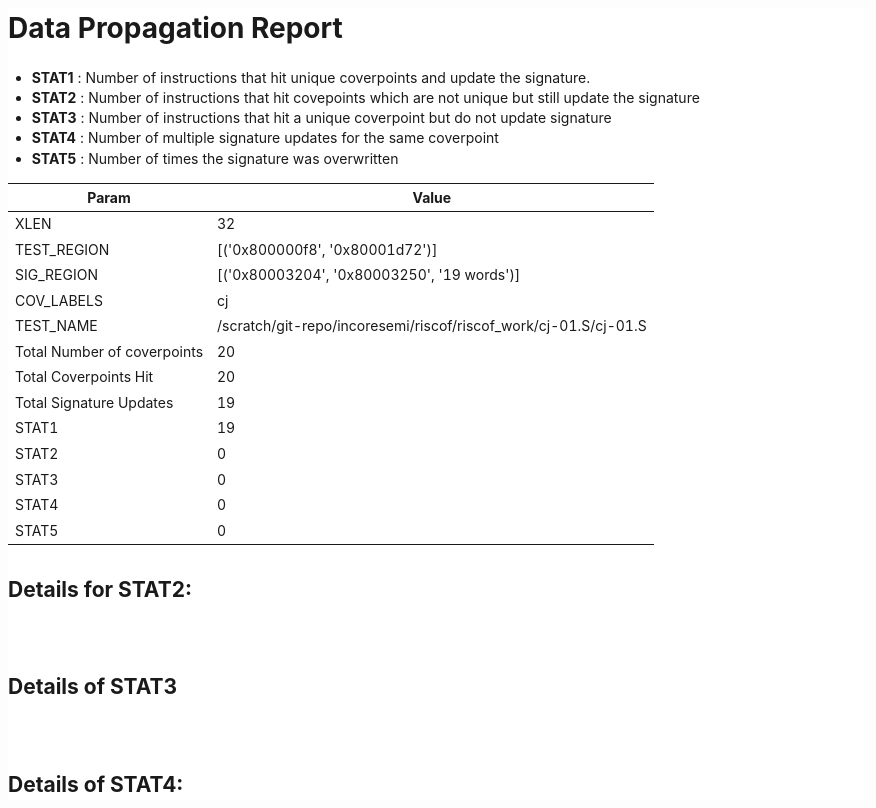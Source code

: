 
# Data Propagation Report

- **STAT1** : Number of instructions that hit unique coverpoints and update the signature.
- **STAT2** : Number of instructions that hit covepoints which are not unique but still update the signature
- **STAT3** : Number of instructions that hit a unique coverpoint but do not update signature
- **STAT4** : Number of multiple signature updates for the same coverpoint
- **STAT5** : Number of times the signature was overwritten

| Param                     | Value    |
|---------------------------|----------|
| XLEN                      | 32      |
| TEST_REGION               | [('0x800000f8', '0x80001d72')]      |
| SIG_REGION                | [('0x80003204', '0x80003250', '19 words')]      |
| COV_LABELS                | cj      |
| TEST_NAME                 | /scratch/git-repo/incoresemi/riscof/riscof_work/cj-01.S/cj-01.S    |
| Total Number of coverpoints| 20     |
| Total Coverpoints Hit     | 20      |
| Total Signature Updates   | 19      |
| STAT1                     | 19      |
| STAT2                     | 0      |
| STAT3                     | 0     |
| STAT4                     | 0     |
| STAT5                     | 0     |

## Details for STAT2:

```


```

## Details of STAT3

```


```

## Details of STAT4:
